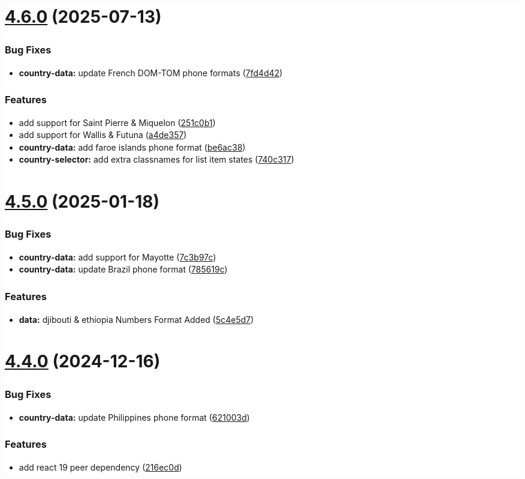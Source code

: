 # [4.6.0](https://github.com/ybrusentsov/react-international-phone/compare/v4.5.0...v4.6.0) (2025-07-13)


### Bug Fixes

* **country-data:** update French DOM-TOM phone formats ([7fd4d42](https://github.com/ybrusentsov/react-international-phone/commit/7fd4d4237f286d5539b8767f00b67c67dc70a70c))


### Features

* add support for Saint Pierre & Miquelon ([251c0b1](https://github.com/ybrusentsov/react-international-phone/commit/251c0b1bee2d3e1120cb1ece47aeb805752c752c))
* add support for Wallis & Futuna ([a4de357](https://github.com/ybrusentsov/react-international-phone/commit/a4de357ba9e06876cafe51a674ba22373284f3b0))
* **country-data:** add faroe islands phone format ([be6ac38](https://github.com/ybrusentsov/react-international-phone/commit/be6ac389932b60c99ef2f18c62b5d590f9ee925e))
* **country-selector:** add extra classnames for list item states ([740c317](https://github.com/ybrusentsov/react-international-phone/commit/740c3172938b2b2f7f786ea33ea80b257a4f5615))

# [4.5.0](https://github.com/ybrusentsov/react-international-phone/compare/v4.4.0...v4.5.0) (2025-01-18)


### Bug Fixes

* **country-data:** add support for Mayotte ([7c3b97c](https://github.com/ybrusentsov/react-international-phone/commit/7c3b97c45770895f5f6f8c134cd8f1c9955ab033))
* **country-data:** update Brazil phone format ([785619c](https://github.com/ybrusentsov/react-international-phone/commit/785619ca123ccec55ae9bf73c50120c895bc122a))


### Features

* **data:** djibouti & ethiopia Numbers Format Added ([5c4e5d7](https://github.com/ybrusentsov/react-international-phone/commit/5c4e5d7cfd05edea67f27214f95e736b4f9a34ca))

# [4.4.0](https://github.com/goveo/react-international-phone/compare/v4.3.0...v4.4.0) (2024-12-16)


### Bug Fixes

* **country-data:** update Philippines phone format ([621003d](https://github.com/goveo/react-international-phone/commit/621003d941410270353e79de42fd3d6b9f70f40b))


### Features

* add react 19 peer dependency ([216ec0d](https://github.com/goveo/react-international-phone/commit/216ec0d6e86219b0d5d4289f2f09eb91f694903c))

